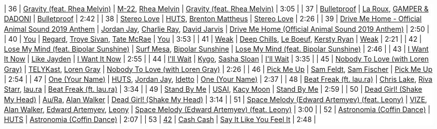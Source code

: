 | 36 | [Gravity (feat. Rhea Melvin)](https://open.spotify.com/track/5T3lRILDXOyl9T6evKltxA) | [M-22](https://open.spotify.com/artist/4WFtYn5RyU8VGPpPyW9Pxw), [Rhea Melvin](https://open.spotify.com/artist/7dj4z59Z2uQ3uoJc76AuTT) | [Gravity (feat. Rhea Melvin)](https://open.spotify.com/album/2BwTApQMWLgo9L5ntc4jR7) | 3:05 |
| 37 | [Bulletproof](https://open.spotify.com/track/0SyxZC4wlqAwf20cHE6Xon) | [La Roux](https://open.spotify.com/artist/3K2zB87GZv1krx031en5VA), [GAMPER & DADONI](https://open.spotify.com/artist/6HQ6vf4AloXyVNdyJhrX1J) | [Bulletproof](https://open.spotify.com/album/5TSSlGJmfkBNC4M3uoMswL) | 2:42 |
| 38 | [Stereo Love](https://open.spotify.com/track/4Ef3ODp0REOFXMgDL4S5fM) | [HUTS](https://open.spotify.com/artist/6d4AePmkVnbu2qIbT6vsem), [Brenton Mattheus](https://open.spotify.com/artist/5L3htGbUwUCPPhVM2UtdTY) | [Stereo Love](https://open.spotify.com/album/2WTt1gRD8Eq5wMbMIw5AaV) | 2:26 |
| 39 | [Drive Me Home - Official Animal Sound 2019 Anthem](https://open.spotify.com/track/0zKuAg0BwQjD7V0U6U96g0) | [Jordan Jay](https://open.spotify.com/artist/3htJBdRyfwyCTKgpZAj6pY), [Charlie Ray](https://open.spotify.com/artist/5E0lRlMBtVgbEo3gsn8UuF), [David Jarvis](https://open.spotify.com/artist/7s8OikAHMx1OAppWkdTHEH) | [Drive Me Home (Official Animal Sound 2019 Anthem)](https://open.spotify.com/album/1E77Ci3lPi0fDKCcA5WnvZ) | 2:50 |
| 40 | [You](https://open.spotify.com/track/2cc8Sw1OnCuA5bV8nqWqpE) | [Regard](https://open.spotify.com/artist/4ofCBoyEiGSePFAG500xev), [Troye Sivan](https://open.spotify.com/artist/3WGpXCj9YhhfX11TToZcXP), [Tate McRae](https://open.spotify.com/artist/45dkTj5sMRSjrmBSBeiHym) | [You](https://open.spotify.com/album/6cWawCk4DohREQA42eEOe1) | 3:53 |
| 41 | [Weak](https://open.spotify.com/track/1Nb2v2LCq4dgZLorOGZhNJ) | [Deep Chills](https://open.spotify.com/artist/12rBrcOPP50qIan8ew4iTP), [Le Boeuf](https://open.spotify.com/artist/6yTeWbdwQqIVfU1jGk2aeH), [Kersty Ryan](https://open.spotify.com/artist/5gqC2SEZzvwTSdUXkGPvGV) | [Weak](https://open.spotify.com/album/1s4mb9De549lnFwkqhvQPw) | 2:21 |
| 42 | [Lose My Mind (feat. Bipolar Sunshine)](https://open.spotify.com/track/5tmHc2HW2xaMkUmI4s15nC) | [Surf Mesa](https://open.spotify.com/artist/1lmU3giNF3CSbkVSQmLpHQ), [Bipolar Sunshine](https://open.spotify.com/artist/0CjWKoS55T7DOt0HJuwF1H) | [Lose My Mind (feat. Bipolar Sunshine)](https://open.spotify.com/album/7HQsaFGNwdn1DagZm6lfqV) | 2:46 |
| 43 | [I Want It Now](https://open.spotify.com/track/4SREehWRksOflziZkUGEU4) | [Like Jayden](https://open.spotify.com/artist/2LmhY2NyRReAAYOSzrCacf) | [I Want It Now](https://open.spotify.com/album/61pknjKxK1lFAimJcWGmL9) | 2:55 |
| 44 | [I'll Wait](https://open.spotify.com/track/6Q3K9gVUZRMZqZKrXovbM2) | [Kygo](https://open.spotify.com/artist/23fqKkggKUBHNkbKtXEls4), [Sasha Sloan](https://open.spotify.com/artist/4xnihxcoXWK3UqryOSnbw5) | [I'll Wait](https://open.spotify.com/album/5NtG3FTjuLNQPUhs60sebC) | 3:35 |
| 45 | [Nobody To Love (with Loren Gray)](https://open.spotify.com/track/0SSIu4CcGITHdatDmjlA6H) | [TELYKast](https://open.spotify.com/artist/7vWC03wqXwUqjPON8hc1tz), [Loren Gray](https://open.spotify.com/artist/3MbrazQE12UdSdFunXcft1) | [Nobody To Love (with Loren Gray)](https://open.spotify.com/album/57rg8xeQiBUfyhDI31Swyp) | 2:26 |
| 46 | [Pick Me Up](https://open.spotify.com/track/6VYIVgVqEIwzRwpJz5rMa4) | [Sam Feldt](https://open.spotify.com/artist/20gsENnposVs2I4rQ5kvrf), [Sam Fischer](https://open.spotify.com/artist/6L1XC7NrmgWRlwAeLJvVtA) | [Pick Me Up](https://open.spotify.com/album/3T9hIEz1oe5vAOy4nU8Vk0) | 2:54 |
| 47 | [One (Your Name)](https://open.spotify.com/track/6liZV0Nrz90vVrxuNwKRI4) | [HUTS](https://open.spotify.com/artist/6d4AePmkVnbu2qIbT6vsem), [Jordan Jay](https://open.spotify.com/artist/3htJBdRyfwyCTKgpZAj6pY), [Idetto](https://open.spotify.com/artist/1KfEELJWhaiw5NeP3jAztZ) | [One (Your Name)](https://open.spotify.com/album/1Emsjao7PidIrsaVr59F1l) | 2:37 |
| 48 | [Beat Freak (ft. lau.ra)](https://open.spotify.com/track/4C2ohxfUodwGkMN67lxGbs) | [Chris Lake](https://open.spotify.com/artist/5Igpc9iLZ3YGtKeYfSrrOE), [Riva Starr](https://open.spotify.com/artist/1TRFAJu3Cw64APToZaGk9D), [lau.ra](https://open.spotify.com/artist/3uOdNUjwD6hhOh1z2dQEIn) | [Beat Freak (ft. lau.ra)](https://open.spotify.com/album/0P4SStuw8AYCIx2CTp80jF) | 3:34 |
| 49 | [Stand By Me](https://open.spotify.com/track/4o4AFaGMvhWj52wMnO5u10) | [USAI](https://open.spotify.com/artist/2URl3RyFpTbuZSa8AhZLGt), [Kacy Moon](https://open.spotify.com/artist/4yCDlGLH4zfJHp400hMAwg) | [Stand By Me](https://open.spotify.com/album/11SP9wEBvmTBLTZnlCamwC) | 2:59 |
| 50 | [Dead Girl! (Shake My Head)](https://open.spotify.com/track/4inWxO0vnDzZsq32p0cHJm) | [Au/Ra](https://open.spotify.com/artist/1eMmoIprPDWeFdB1FxU6ZV), [Alan Walker](https://open.spotify.com/artist/7vk5e3vY1uw9plTHJAMwjN) | [Dead Girl! (Shake My Head)](https://open.spotify.com/album/1crG1m31BhNqSgiLHruph7) | 3:14 |
| 51 | [Space Melody (Edward Artemyev) (feat. Leony)](https://open.spotify.com/track/0FRavXSn6XmeItbuJR3VrR) | [VIZE](https://open.spotify.com/artist/09agIJMxCD2k87ys9Al0f0), [Alan Walker](https://open.spotify.com/artist/7vk5e3vY1uw9plTHJAMwjN), [Edward Artemyev](https://open.spotify.com/artist/097u8n1F4JjTzmOR9VUVEK), [Leony](https://open.spotify.com/artist/2NpPlwwDVYR5dIj0F31EcC) | [Space Melody (Edward Artemyev) (feat. Leony)](https://open.spotify.com/album/2KQatLV1j4JssrVeVnvf2K) | 3:00 |
| 52 | [Astronomia (Coffin Dance)](https://open.spotify.com/track/1mD6rDsWN5Blp2pgT9Xc61) | [HUTS](https://open.spotify.com/artist/6d4AePmkVnbu2qIbT6vsem) | [Astronomia (Coffin Dance)](https://open.spotify.com/album/1uVEoc0VYER39ZNryu60mI) | 2:07 |
| 53 | [42](https://open.spotify.com/track/7BPTtDK064b41v0LiopTnC) | [Cash Cash](https://open.spotify.com/artist/1LOB7jTeEV14pHai6EXSzF) | [Say It Like You Feel It](https://open.spotify.com/album/5nM1hSGJ8RcZxeWoDa1Uq1) | 2:48 |